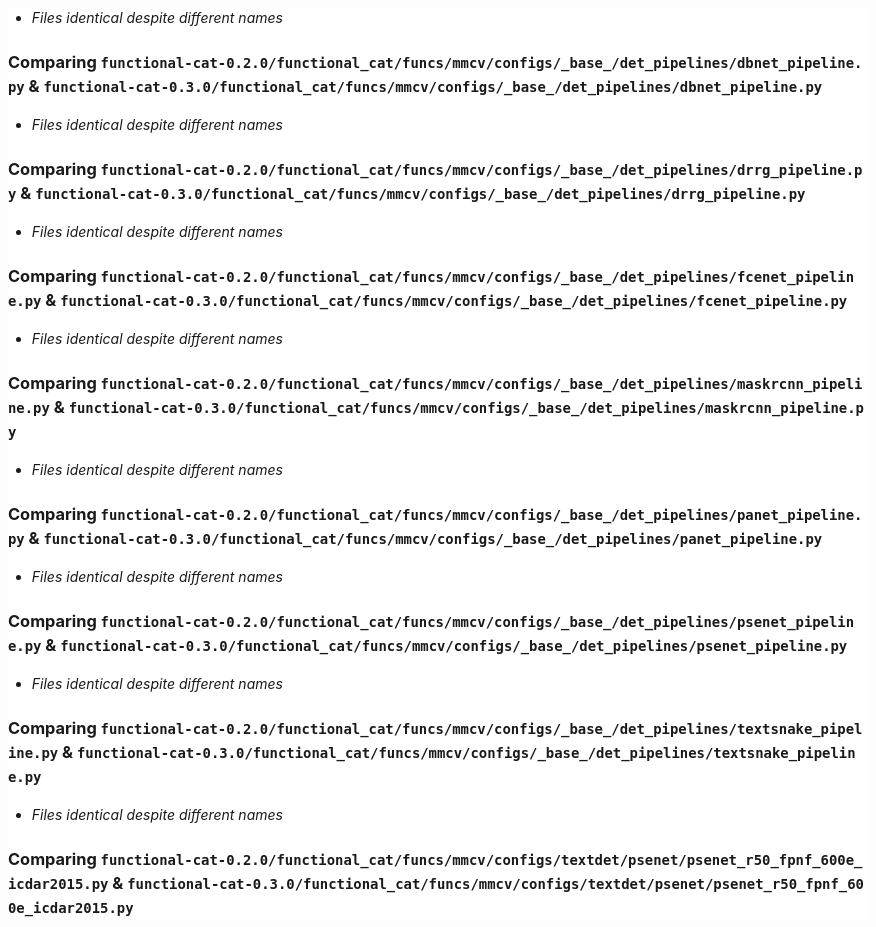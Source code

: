  * *Files identical despite different names*

### Comparing `functional-cat-0.2.0/functional_cat/funcs/mmcv/configs/_base_/det_pipelines/dbnet_pipeline.py` & `functional-cat-0.3.0/functional_cat/funcs/mmcv/configs/_base_/det_pipelines/dbnet_pipeline.py`

 * *Files identical despite different names*

### Comparing `functional-cat-0.2.0/functional_cat/funcs/mmcv/configs/_base_/det_pipelines/drrg_pipeline.py` & `functional-cat-0.3.0/functional_cat/funcs/mmcv/configs/_base_/det_pipelines/drrg_pipeline.py`

 * *Files identical despite different names*

### Comparing `functional-cat-0.2.0/functional_cat/funcs/mmcv/configs/_base_/det_pipelines/fcenet_pipeline.py` & `functional-cat-0.3.0/functional_cat/funcs/mmcv/configs/_base_/det_pipelines/fcenet_pipeline.py`

 * *Files identical despite different names*

### Comparing `functional-cat-0.2.0/functional_cat/funcs/mmcv/configs/_base_/det_pipelines/maskrcnn_pipeline.py` & `functional-cat-0.3.0/functional_cat/funcs/mmcv/configs/_base_/det_pipelines/maskrcnn_pipeline.py`

 * *Files identical despite different names*

### Comparing `functional-cat-0.2.0/functional_cat/funcs/mmcv/configs/_base_/det_pipelines/panet_pipeline.py` & `functional-cat-0.3.0/functional_cat/funcs/mmcv/configs/_base_/det_pipelines/panet_pipeline.py`

 * *Files identical despite different names*

### Comparing `functional-cat-0.2.0/functional_cat/funcs/mmcv/configs/_base_/det_pipelines/psenet_pipeline.py` & `functional-cat-0.3.0/functional_cat/funcs/mmcv/configs/_base_/det_pipelines/psenet_pipeline.py`

 * *Files identical despite different names*

### Comparing `functional-cat-0.2.0/functional_cat/funcs/mmcv/configs/_base_/det_pipelines/textsnake_pipeline.py` & `functional-cat-0.3.0/functional_cat/funcs/mmcv/configs/_base_/det_pipelines/textsnake_pipeline.py`

 * *Files identical despite different names*

### Comparing `functional-cat-0.2.0/functional_cat/funcs/mmcv/configs/textdet/psenet/psenet_r50_fpnf_600e_icdar2015.py` & `functional-cat-0.3.0/functional_cat/funcs/mmcv/configs/textdet/psenet/psenet_r50_fpnf_600e_icdar2015.py`
